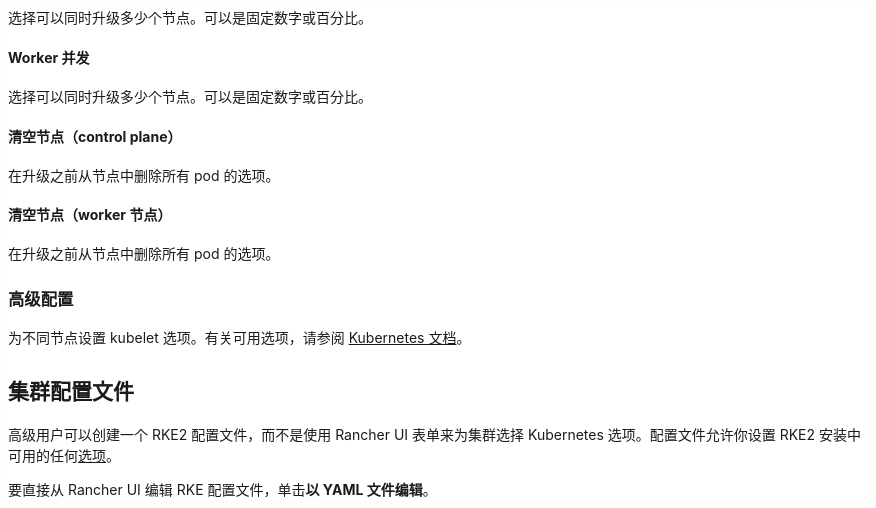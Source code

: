 选择可以同时升级多少个节点。可以是固定数字或百分比。

#### Worker 并发

选择可以同时升级多少个节点。可以是固定数字或百分比。

#### 清空节点（control plane）

在升级之前从节点中删除所有 pod 的选项。

#### 清空节点（worker 节点）

在升级之前从节点中删除所有 pod 的选项。

### 高级配置

为不同节点设置 kubelet 选项。有关可用选项，请参阅 [Kubernetes 文档](https://kubernetes.io/docs/reference/command-line-tools-reference/kubelet/)。

## 集群配置文件

高级用户可以创建一个 RKE2 配置文件，而不是使用 Rancher UI 表单来为集群选择 Kubernetes 选项。配置文件允许你设置 RKE2 安装中可用的任何[选项](https://docs.rke2.io/install/install_options/install_options)。

要直接从 Rancher UI 编辑 RKE 配置文件，单击**以 YAML 文件编辑**。
